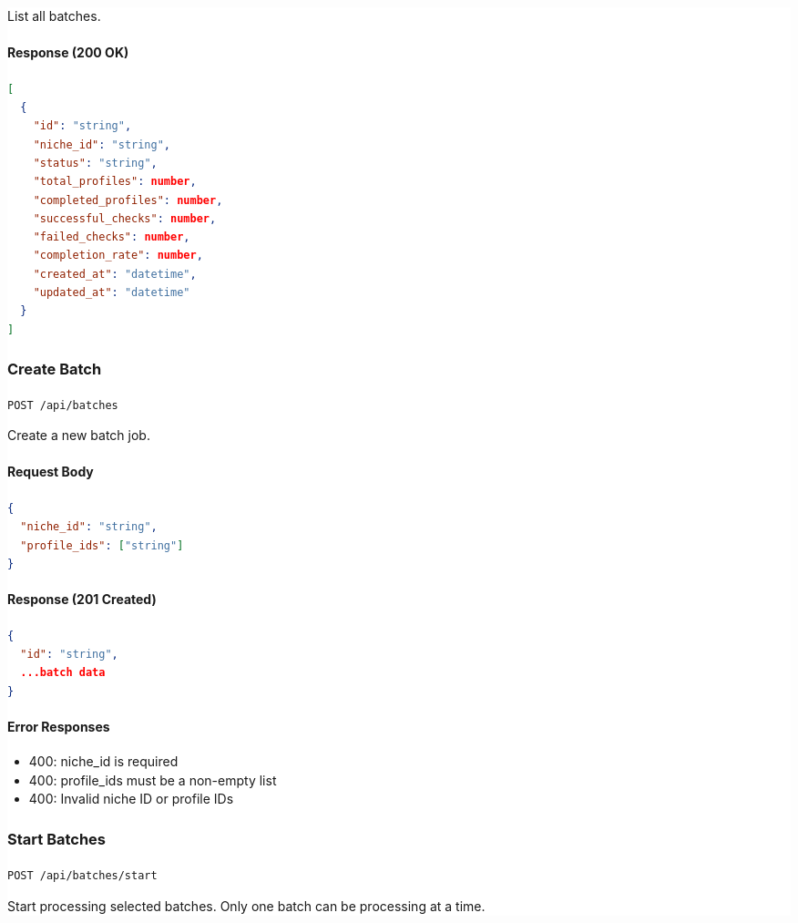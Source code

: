 List all batches.

#### Response (200 OK)
```json
[
  {
    "id": "string",
    "niche_id": "string",
    "status": "string",
    "total_profiles": number,
    "completed_profiles": number,
    "successful_checks": number,
    "failed_checks": number,
    "completion_rate": number,
    "created_at": "datetime",
    "updated_at": "datetime"
  }
]
```

### Create Batch
```http
POST /api/batches
```

Create a new batch job.

#### Request Body
```json
{
  "niche_id": "string",
  "profile_ids": ["string"]
}
```

#### Response (201 Created)
```json
{
  "id": "string",
  ...batch data
}
```

#### Error Responses
- 400: niche_id is required
- 400: profile_ids must be a non-empty list
- 400: Invalid niche ID or profile IDs

### Start Batches
```http
POST /api/batches/start
```

Start processing selected batches. Only one batch can be processing at a time.
